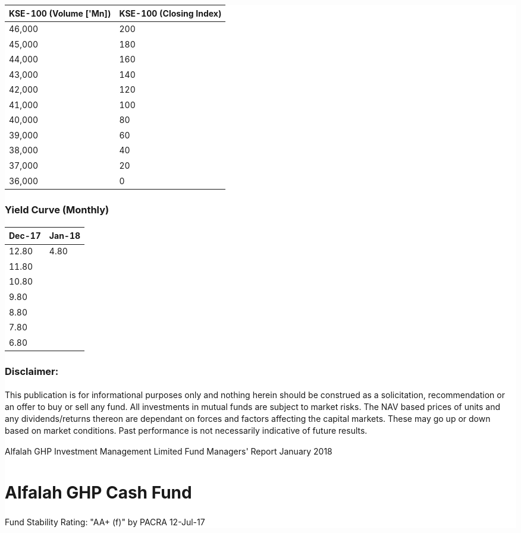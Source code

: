 |KSE-100 (Volume ['Mn])|KSE-100 (Closing Index)|
|---|---|
|46,000|200|
|45,000|180|
|44,000|160|
|43,000|140|
|42,000|120|
|41,000|100|
|40,000|80|
|39,000|60|
|38,000|40|
|37,000|20|
|36,000|0|

### Yield Curve (Monthly)

|Dec-17|Jan-18|
|---|---|
|12.80|4.80|
|11.80| |
|10.80| |
|9.80| |
|8.80| |
|7.80| |
|6.80| |

### Disclaimer:
 This publication is for informational purposes only and nothing herein should be construed as a solicitation, recommendation or an offer to buy or sell any fund. All investments in mutual funds are subject to market risks. The NAV based prices of units and any dividends/returns thereon are dependant on forces and factors affecting the capital markets. These may go up or down based on market conditions. Past performance is not necessarily indicative of future results.

Alfalah GHP Investment Management Limited Fund Managers' Report January 2018

# Alfalah GHP Cash Fund

Fund Stability Rating: "AA+ (f)" by PACRA 12-Jul-17
